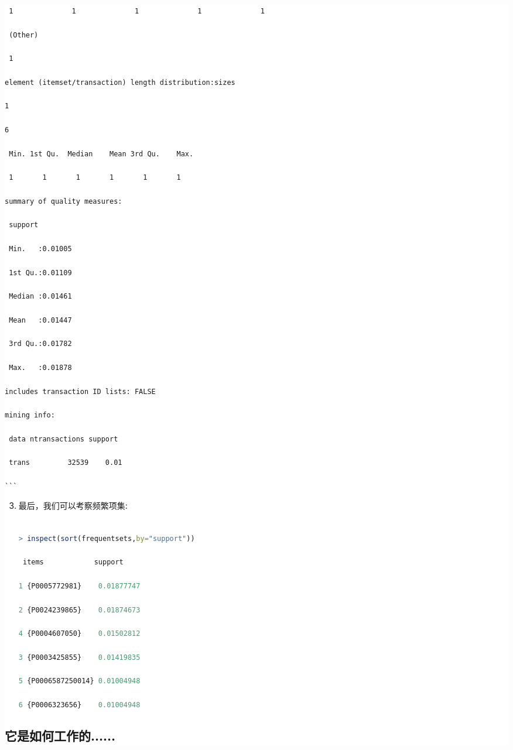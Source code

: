      1              1              1              1              1 

     (Other) 

     1 

    element (itemset/transaction) length distribution:sizes

    1 

    6 

     Min. 1st Qu.  Median    Mean 3rd Qu.    Max. 

     1       1       1       1       1       1 

    summary of quality measures:

     support 

     Min.   :0.01005 

     1st Qu.:0.01109 

     Median :0.01461 

     Mean   :0.01447 

     3rd Qu.:0.01782 

     Max.   :0.01878 

    includes transaction ID lists: FALSE 

    mining info:

     data ntransactions support

     trans         32539    0.01

    ```

3.  最后，我们可以考察频繁项集:

    ```r

    > inspect(sort(frequentsets,by="support"))

     items            support 

    1 {P0005772981}    0.01877747

    2 {P0024239865}    0.01874673

    4 {P0004607050}    0.01502812

    3 {P0003425855}    0.01419835

    5 {P0006587250014} 0.01004948

    6 {P0006323656}    0.01004948

    ```

## 它是如何工作的……
